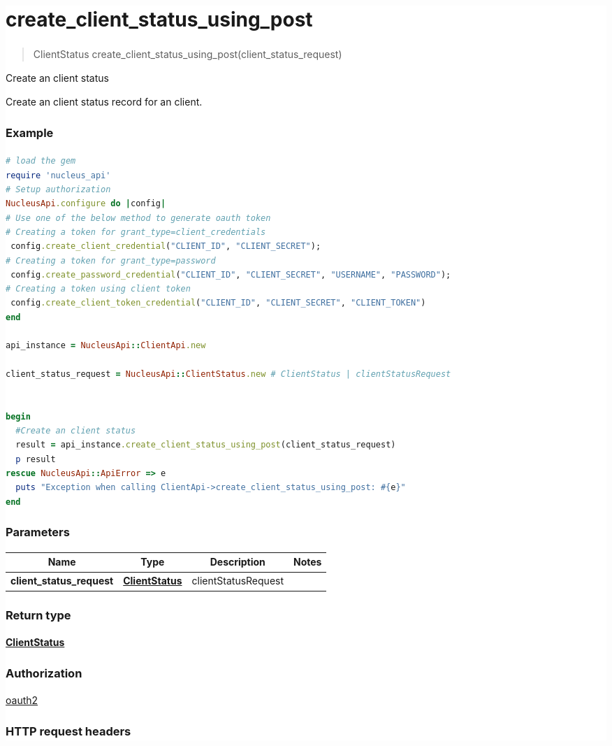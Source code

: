 
# **create_client_status_using_post**
> ClientStatus create_client_status_using_post(client_status_request)

Create an client status

Create an client status record for an client.

### Example
```ruby
# load the gem
require 'nucleus_api'
# Setup authorization
NucleusApi.configure do |config|
# Use one of the below method to generate oauth token        
# Creating a token for grant_type=client_credentials
 config.create_client_credential("CLIENT_ID", "CLIENT_SECRET");
# Creating a token for grant_type=password
 config.create_password_credential("CLIENT_ID", "CLIENT_SECRET", "USERNAME", "PASSWORD");
# Creating a token using client token
 config.create_client_token_credential("CLIENT_ID", "CLIENT_SECRET", "CLIENT_TOKEN")
end

api_instance = NucleusApi::ClientApi.new

client_status_request = NucleusApi::ClientStatus.new # ClientStatus | clientStatusRequest


begin
  #Create an client status
  result = api_instance.create_client_status_using_post(client_status_request)
  p result
rescue NucleusApi::ApiError => e
  puts "Exception when calling ClientApi->create_client_status_using_post: #{e}"
end
```

### Parameters

Name | Type | Description  | Notes
------------- | ------------- | ------------- | -------------
 **client_status_request** | [**ClientStatus**](ClientStatus.md)| clientStatusRequest | 

### Return type

[**ClientStatus**](ClientStatus.md)

### Authorization

[oauth2](../README.md#oauth2)

### HTTP request headers
